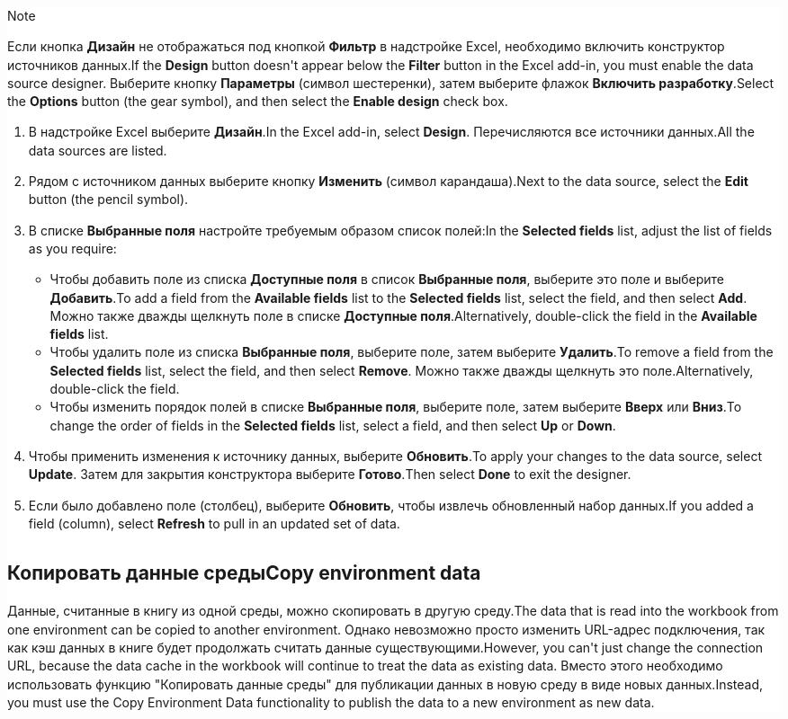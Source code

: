 > [!NOTE]
> <span data-ttu-id="2282b-169">Если кнопка **Дизайн** не отображаться под кнопкой **Фильтр** в надстройке Excel, необходимо включить конструктор источников данных.</span><span class="sxs-lookup"><span data-stu-id="2282b-169">If the **Design** button doesn't appear below the **Filter** button in the Excel add-in, you must enable the data source designer.</span></span> <span data-ttu-id="2282b-170">Выберите кнопку **Параметры** (символ шестеренки), затем выберите флажок **Включить разработку**.</span><span class="sxs-lookup"><span data-stu-id="2282b-170">Select the **Options** button (the gear symbol), and then select the **Enable design** check box.</span></span>

1. <span data-ttu-id="2282b-171">В надстройке Excel выберите **Дизайн**.</span><span class="sxs-lookup"><span data-stu-id="2282b-171">In the Excel add-in, select **Design**.</span></span> <span data-ttu-id="2282b-172">Перечисляются все источники данных.</span><span class="sxs-lookup"><span data-stu-id="2282b-172">All the data sources are listed.</span></span>
2. <span data-ttu-id="2282b-173">Рядом с источником данных выберите кнопку **Изменить** (символ карандаша).</span><span class="sxs-lookup"><span data-stu-id="2282b-173">Next to the data source, select the **Edit** button (the pencil symbol).</span></span>
3. <span data-ttu-id="2282b-174">В списке **Выбранные поля** настройте требуемым образом список полей:</span><span class="sxs-lookup"><span data-stu-id="2282b-174">In the **Selected fields** list, adjust the list of fields as you require:</span></span>

    - <span data-ttu-id="2282b-175">Чтобы добавить поле из списка **Доступные поля** в список **Выбранные поля**, выберите это поле и выберите **Добавить**.</span><span class="sxs-lookup"><span data-stu-id="2282b-175">To add a field from the **Available fields** list to the **Selected fields** list, select the field, and then select **Add**.</span></span> <span data-ttu-id="2282b-176">Можно также дважды щелкнуть поле в списке **Доступные поля**.</span><span class="sxs-lookup"><span data-stu-id="2282b-176">Alternatively, double-click the field in the **Available fields** list.</span></span>
    - <span data-ttu-id="2282b-177">Чтобы удалить поле из списка **Выбранные поля**, выберите поле, затем выберите **Удалить**.</span><span class="sxs-lookup"><span data-stu-id="2282b-177">To remove a field from the **Selected fields** list, select the field, and then select **Remove**.</span></span> <span data-ttu-id="2282b-178">Можно также дважды щелкнуть это поле.</span><span class="sxs-lookup"><span data-stu-id="2282b-178">Alternatively, double-click the field.</span></span>
    - <span data-ttu-id="2282b-179">Чтобы изменить порядок полей в списке **Выбранные поля**, выберите поле, затем выберите **Вверх** или **Вниз**.</span><span class="sxs-lookup"><span data-stu-id="2282b-179">To change the order of fields in the **Selected fields** list, select a field, and then select **Up** or **Down**.</span></span>

4. <span data-ttu-id="2282b-180">Чтобы применить изменения к источнику данных, выберите **Обновить**.</span><span class="sxs-lookup"><span data-stu-id="2282b-180">To apply your changes to the data source, select **Update**.</span></span> <span data-ttu-id="2282b-181">Затем для закрытия конструктора выберите **Готово**.</span><span class="sxs-lookup"><span data-stu-id="2282b-181">Then select **Done** to exit the designer.</span></span>
5. <span data-ttu-id="2282b-182">Если было добавлено поле (столбец), выберите **Обновить**, чтобы извлечь обновленный набор данных.</span><span class="sxs-lookup"><span data-stu-id="2282b-182">If you added a field (column), select **Refresh** to pull in an updated set of data.</span></span>

## <a name="copy-environment-data"></a><span data-ttu-id="2282b-183">Копировать данные среды</span><span class="sxs-lookup"><span data-stu-id="2282b-183">Copy environment data</span></span>

<span data-ttu-id="2282b-184">Данные, считанные в книгу из одной среды, можно скопировать в другую среду.</span><span class="sxs-lookup"><span data-stu-id="2282b-184">The data that is read into the workbook from one environment can be copied to another environment.</span></span> <span data-ttu-id="2282b-185">Однако невозможно просто изменить URL-адрес подключения, так как кэш данных в книге будет продолжать считать данные существующими.</span><span class="sxs-lookup"><span data-stu-id="2282b-185">However, you can't just change the connection URL, because the data cache in the workbook will continue to treat the data as existing data.</span></span> <span data-ttu-id="2282b-186">Вместо этого необходимо использовать функцию "Копировать данные среды" для публикации данных в новую среду в виде новых данных.</span><span class="sxs-lookup"><span data-stu-id="2282b-186">Instead, you must use the Copy Environment Data functionality to publish the data to a new environment as new data.</span></span>
